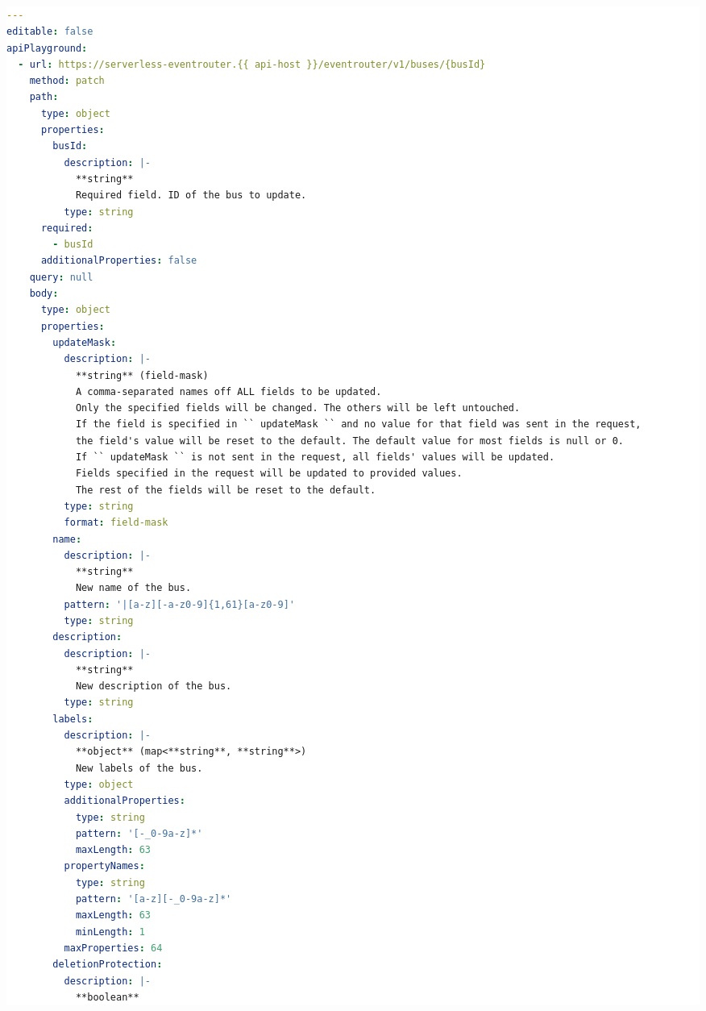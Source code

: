 ```yaml
---
editable: false
apiPlayground:
  - url: https://serverless-eventrouter.{{ api-host }}/eventrouter/v1/buses/{busId}
    method: patch
    path:
      type: object
      properties:
        busId:
          description: |-
            **string**
            Required field. ID of the bus to update.
          type: string
      required:
        - busId
      additionalProperties: false
    query: null
    body:
      type: object
      properties:
        updateMask:
          description: |-
            **string** (field-mask)
            A comma-separated names off ALL fields to be updated.
            Only the specified fields will be changed. The others will be left untouched.
            If the field is specified in `` updateMask `` and no value for that field was sent in the request,
            the field's value will be reset to the default. The default value for most fields is null or 0.
            If `` updateMask `` is not sent in the request, all fields' values will be updated.
            Fields specified in the request will be updated to provided values.
            The rest of the fields will be reset to the default.
          type: string
          format: field-mask
        name:
          description: |-
            **string**
            New name of the bus.
          pattern: '|[a-z][-a-z0-9]{1,61}[a-z0-9]'
          type: string
        description:
          description: |-
            **string**
            New description of the bus.
          type: string
        labels:
          description: |-
            **object** (map<**string**, **string**>)
            New labels of the bus.
          type: object
          additionalProperties:
            type: string
            pattern: '[-_0-9a-z]*'
            maxLength: 63
          propertyNames:
            type: string
            pattern: '[a-z][-_0-9a-z]*'
            maxLength: 63
            minLength: 1
          maxProperties: 64
        deletionProtection:
          description: |-
            **boolean**
```